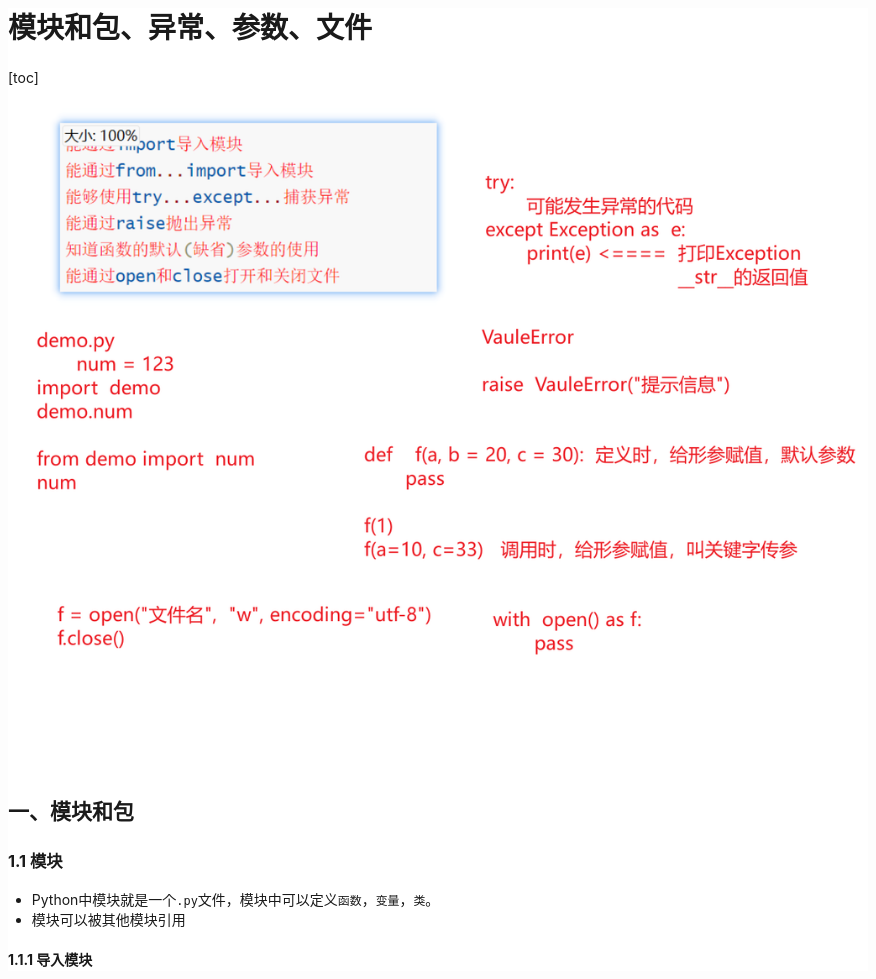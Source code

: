 # 模块和包、异常、参数、文件

[toc]

![image-20250508172544614](模块和包、异常、参数、文件.assets/image-20250508172544614.png)

## 一、模块和包

### 1.1 模块

- Python中模块就是一个`.py`文件，模块中可以定义`函数`，`变量`，`类`。
- 模块可以被其他模块引用

#### 1.1.1 导入模块
